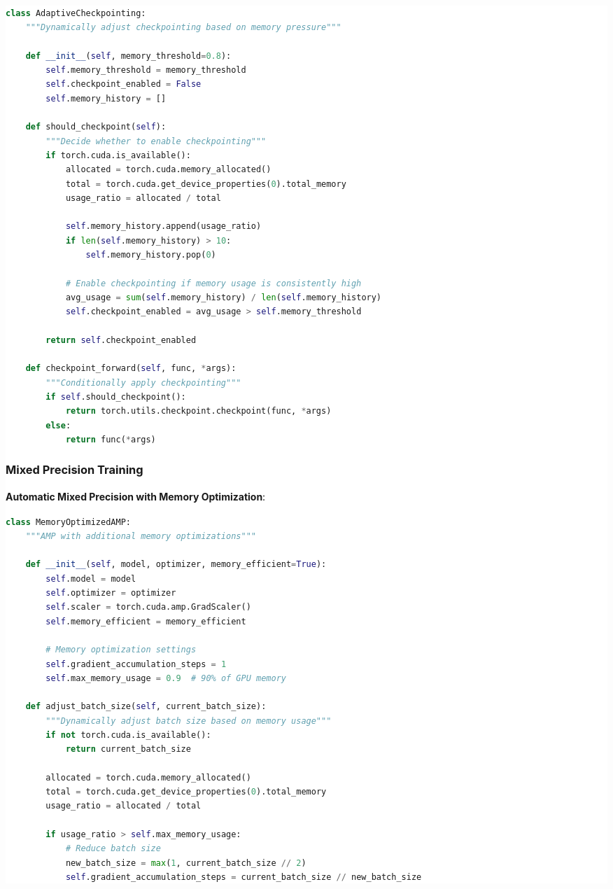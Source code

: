 ```python
class AdaptiveCheckpointing:
    """Dynamically adjust checkpointing based on memory pressure"""
    
    def __init__(self, memory_threshold=0.8):
        self.memory_threshold = memory_threshold
        self.checkpoint_enabled = False
        self.memory_history = []
    
    def should_checkpoint(self):
        """Decide whether to enable checkpointing"""
        if torch.cuda.is_available():
            allocated = torch.cuda.memory_allocated()
            total = torch.cuda.get_device_properties(0).total_memory
            usage_ratio = allocated / total
            
            self.memory_history.append(usage_ratio)
            if len(self.memory_history) > 10:
                self.memory_history.pop(0)
            
            # Enable checkpointing if memory usage is consistently high
            avg_usage = sum(self.memory_history) / len(self.memory_history)
            self.checkpoint_enabled = avg_usage > self.memory_threshold
        
        return self.checkpoint_enabled
    
    def checkpoint_forward(self, func, *args):
        """Conditionally apply checkpointing"""
        if self.should_checkpoint():
            return torch.utils.checkpoint.checkpoint(func, *args)
        else:
            return func(*args)
```

### Mixed Precision Training

**Automatic Mixed Precision with Memory Optimization**:
```python
class MemoryOptimizedAMP:
    """AMP with additional memory optimizations"""
    
    def __init__(self, model, optimizer, memory_efficient=True):
        self.model = model
        self.optimizer = optimizer
        self.scaler = torch.cuda.amp.GradScaler()
        self.memory_efficient = memory_efficient
        
        # Memory optimization settings
        self.gradient_accumulation_steps = 1
        self.max_memory_usage = 0.9  # 90% of GPU memory
    
    def adjust_batch_size(self, current_batch_size):
        """Dynamically adjust batch size based on memory usage"""
        if not torch.cuda.is_available():
            return current_batch_size
        
        allocated = torch.cuda.memory_allocated()
        total = torch.cuda.get_device_properties(0).total_memory
        usage_ratio = allocated / total
        
        if usage_ratio > self.max_memory_usage:
            # Reduce batch size
            new_batch_size = max(1, current_batch_size // 2)
            self.gradient_accumulation_steps = current_batch_size // new_batch_size
```